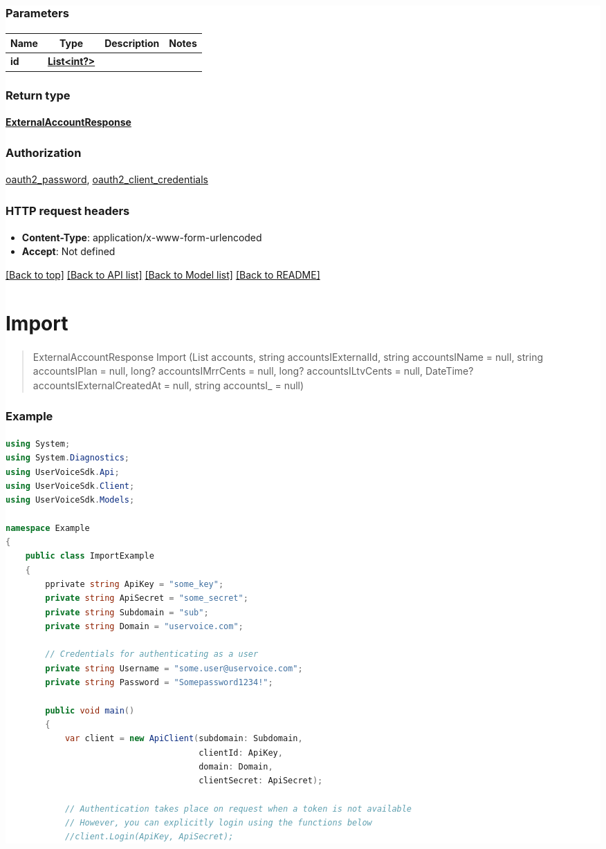 ```csharp
```

### Parameters

Name | Type | Description  | Notes
------------- | ------------- | ------------- | -------------
 **id** | [**List<int?>**](int?.md)|  | 

### Return type

[**ExternalAccountResponse**](ExternalAccountResponse.md)

### Authorization

[oauth2_password](../README.md#oauth2_password), [oauth2_client_credentials](../README.md#oauth2_client_credentials)

### HTTP request headers

 - **Content-Type**: application/x-www-form-urlencoded
 - **Accept**: Not defined

[[Back to top]](#) [[Back to API list]](../README.md#documentation-for-api-endpoints) [[Back to Model list]](../README.md#documentation-for-models) [[Back to README]](../README.md)

<a name="import"></a>
# **Import**
> ExternalAccountResponse Import (List<string> accounts, string accountsIExternalId, string accountsIName = null, string accountsIPlan = null, long? accountsIMrrCents = null, long? accountsILtvCents = null, DateTime? accountsIExternalCreatedAt = null, string accountsI_ = null)



### Example
```csharp
using System;
using System.Diagnostics;
using UserVoiceSdk.Api;
using UserVoiceSdk.Client;
using UserVoiceSdk.Models;

namespace Example
{
    public class ImportExample
    {
        pprivate string ApiKey = "some_key";
        private string ApiSecret = "some_secret";
        private string Subdomain = "sub";
        private string Domain = "uservoice.com";

		// Credentials for authenticating as a user
		private string Username = "some.user@uservoice.com";
		private string Password = "Somepassword1234!";

        public void main()
        {
            var client = new ApiClient(subdomain: Subdomain,
									   clientId: ApiKey,
									   domain: Domain,
									   clientSecret: ApiSecret);

			// Authentication takes place on request when a token is not available
			// However, you can explicitly login using the functions below
			//client.Login(ApiKey, ApiSecret);
```